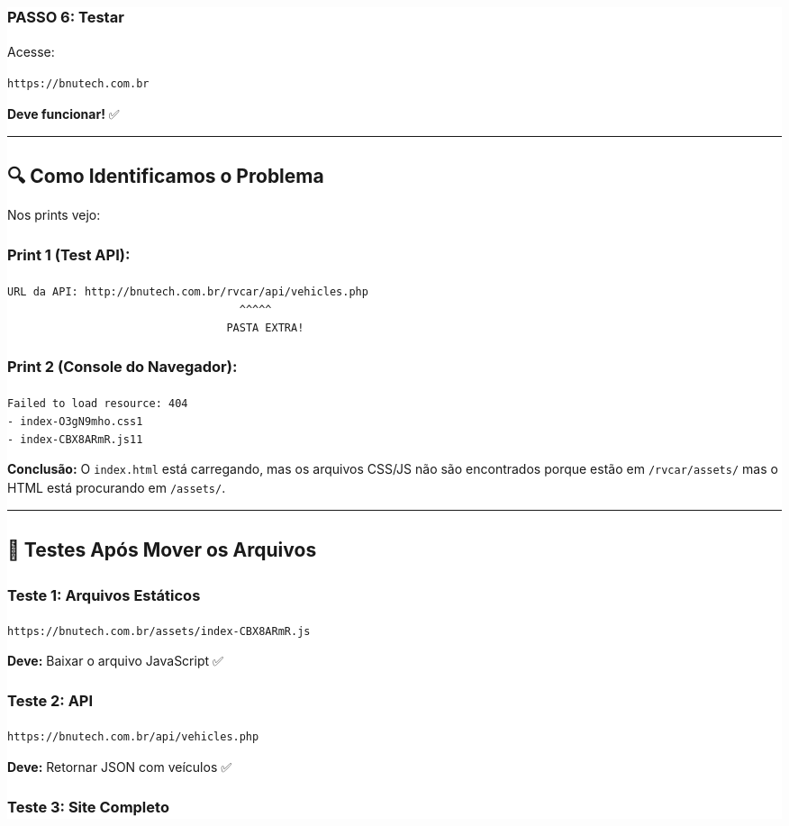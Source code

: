 ### PASSO 6: Testar

Acesse:

```
https://bnutech.com.br
```

**Deve funcionar!** ✅

---

## 🔍 Como Identificamos o Problema

Nos prints vejo:

### Print 1 (Test API):

```
URL da API: http://bnutech.com.br/rvcar/api/vehicles.php
                                    ^^^^^
                                  PASTA EXTRA!
```

### Print 2 (Console do Navegador):

```
Failed to load resource: 404
- index-O3gN9mho.css1
- index-CBX8ARmR.js11
```

**Conclusão:** O `index.html` está carregando, mas os arquivos CSS/JS não são encontrados porque estão em `/rvcar/assets/` mas o HTML está procurando em `/assets/`.

---

## 🧪 Testes Após Mover os Arquivos

### Teste 1: Arquivos Estáticos

```
https://bnutech.com.br/assets/index-CBX8ARmR.js
```

**Deve:** Baixar o arquivo JavaScript ✅

### Teste 2: API

```
https://bnutech.com.br/api/vehicles.php
```

**Deve:** Retornar JSON com veículos ✅

### Teste 3: Site Completo
